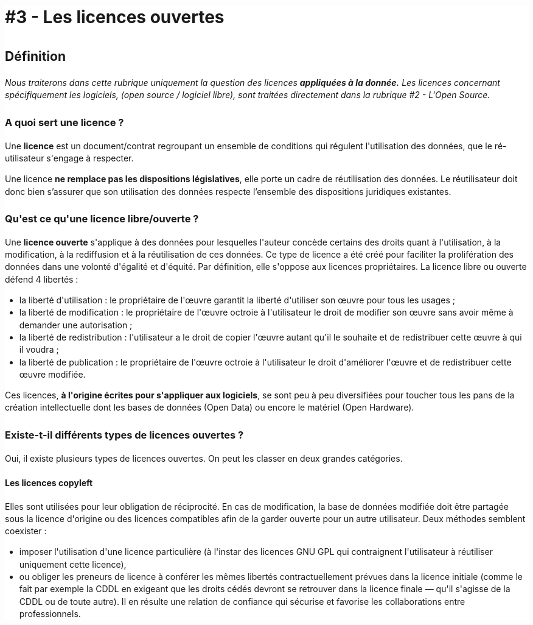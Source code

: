 # \#3 - Les licences ouvertes

## Définition

_Nous traiterons dans cette rubrique uniquement la question des licences **appliquées à la donnée.** Les licences concernant spécifiquement les logiciels, \(open source / logiciel libre\), sont traitées directement dans la rubrique \#2 - L'Open Source._ 

### A quoi sert une licence ?

Une **licence** est un document/contrat regroupant un ensemble de conditions qui régulent l'utilisation des données, que le ré-utilisateur s'engage à respecter. 

Une licence **ne remplace pas les dispositions législatives**, elle porte un cadre de réutilisation des données. Le réutilisateur doit donc bien s’assurer que son utilisation des données respecte l’ensemble des dispositions juridiques existantes.

### Qu'est ce qu'une licence libre/ouverte ?

Une **licence ouverte** s'applique à des données pour lesquelles l'auteur concède certains des droits quant à l'utilisation, à la modification, à la rediffusion et à la réutilisation de ces données. Ce type de licence a été créé pour faciliter la prolifération des données dans une volonté d'égalité et d'équité. Par définition, elle s'oppose aux licences propriétaires. La licence libre ou ouverte défend 4 libertés :

* la liberté d'utilisation : le propriétaire de l'œuvre garantit la liberté d'utiliser son œuvre pour tous les usages ;
* la liberté de modification : le propriétaire de l'œuvre octroie à l'utilisateur le droit de modifier son œuvre sans avoir même à demander une autorisation ;
* la liberté de redistribution : l'utilisateur a le droit de copier l'œuvre autant qu'il le souhaite et de redistribuer cette œuvre à qui il voudra ;
* la liberté de publication : le propriétaire de l'œuvre octroie à l'utilisateur le droit d'améliorer l'œuvre et de redistribuer cette œuvre modifiée.

Ces licences, **à l'origine écrites pour s'appliquer aux logiciels**, se sont peu à peu diversifiées pour toucher tous les pans de la création intellectuelle dont les bases de données \(Open Data\) ou encore le matériel \(Open Hardware\).

### Existe-t-il différents types de licences ouvertes ?

Oui, il existe plusieurs types de licences ouvertes. On peut les classer en deux grandes catégories. 

#### Les licences copyleft

Elles sont utilisées pour leur obligation de réciprocité. En cas de modification, la base de données modifiée doit être partagée sous la licence d'origine ou des licences compatibles afin de la garder ouverte pour un autre utilisateur. Deux méthodes semblent coexister : 

* imposer l'utilisation d'une licence particulière \(à l'instar des licences GNU GPL qui contraignent l'utilisateur à réutiliser uniquement cette licence\),
* ou obliger les preneurs de licence à conférer les mêmes libertés contractuellement prévues dans la licence initiale \(comme le fait par exemple la CDDL en exigeant que les droits cédés devront se retrouver dans la licence finale — qu'il s'agisse de la CDDL ou de toute autre\). Il en résulte une relation de confiance qui sécurise et favorise les collaborations entre professionnels.
